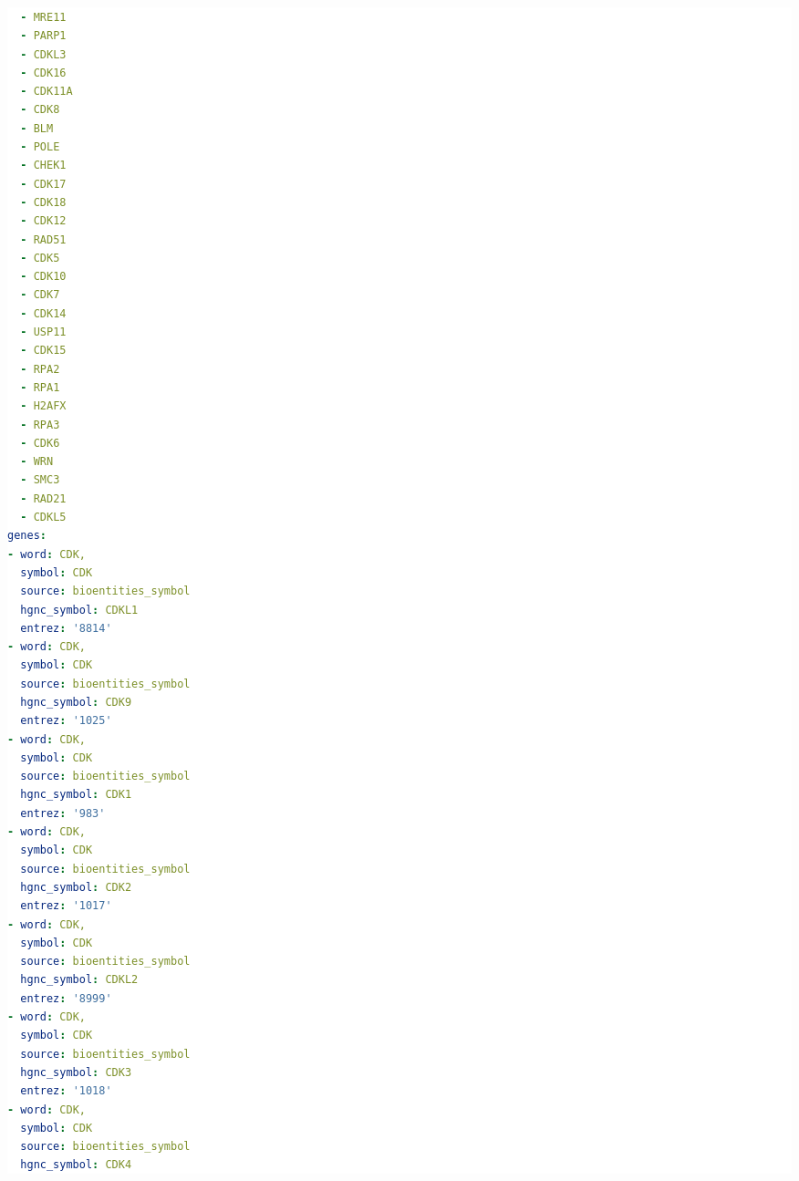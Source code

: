 ```yaml
  - MRE11
  - PARP1
  - CDKL3
  - CDK16
  - CDK11A
  - CDK8
  - BLM
  - POLE
  - CHEK1
  - CDK17
  - CDK18
  - CDK12
  - RAD51
  - CDK5
  - CDK10
  - CDK7
  - CDK14
  - USP11
  - CDK15
  - RPA2
  - RPA1
  - H2AFX
  - RPA3
  - CDK6
  - WRN
  - SMC3
  - RAD21
  - CDKL5
genes:
- word: CDK,
  symbol: CDK
  source: bioentities_symbol
  hgnc_symbol: CDKL1
  entrez: '8814'
- word: CDK,
  symbol: CDK
  source: bioentities_symbol
  hgnc_symbol: CDK9
  entrez: '1025'
- word: CDK,
  symbol: CDK
  source: bioentities_symbol
  hgnc_symbol: CDK1
  entrez: '983'
- word: CDK,
  symbol: CDK
  source: bioentities_symbol
  hgnc_symbol: CDK2
  entrez: '1017'
- word: CDK,
  symbol: CDK
  source: bioentities_symbol
  hgnc_symbol: CDKL2
  entrez: '8999'
- word: CDK,
  symbol: CDK
  source: bioentities_symbol
  hgnc_symbol: CDK3
  entrez: '1018'
- word: CDK,
  symbol: CDK
  source: bioentities_symbol
  hgnc_symbol: CDK4
```